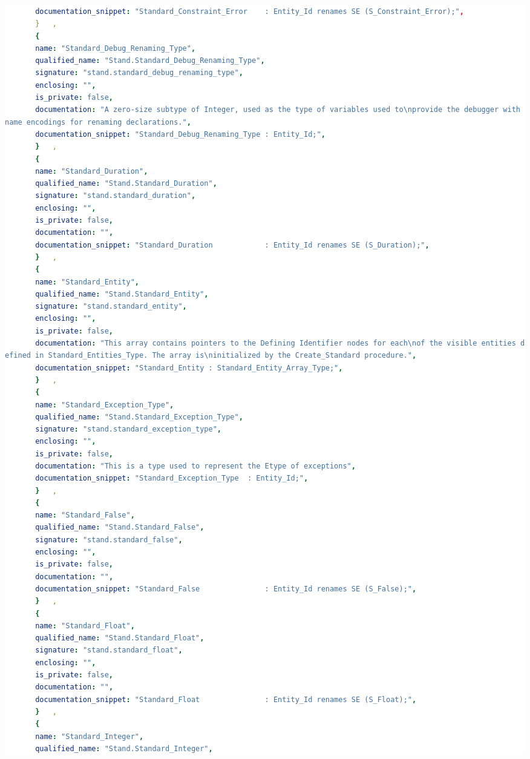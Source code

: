 ```yaml
       documentation_snippet: "Standard_Constraint_Error    : Entity_Id renames SE (S_Constraint_Error);",
       }   ,
       {
       name: "Standard_Debug_Renaming_Type",
       qualified_name: "Stand.Standard_Debug_Renaming_Type",
       signature: "stand.standard_debug_renaming_type",
       enclosing: "",
       is_private: false,
       documentation: "A zero-size subtype of Integer, used as the type of variables used to\nprovide the debugger with name encodings for renaming declarations.",
       documentation_snippet: "Standard_Debug_Renaming_Type : Entity_Id;",
       }   ,
       {
       name: "Standard_Duration",
       qualified_name: "Stand.Standard_Duration",
       signature: "stand.standard_duration",
       enclosing: "",
       is_private: false,
       documentation: "",
       documentation_snippet: "Standard_Duration            : Entity_Id renames SE (S_Duration);",
       }   ,
       {
       name: "Standard_Entity",
       qualified_name: "Stand.Standard_Entity",
       signature: "stand.standard_entity",
       enclosing: "",
       is_private: false,
       documentation: "This array contains pointers to the Defining Identifier nodes for each\nof the visible entities defined in Standard_Entities_Type. The array is\ninitialized by the Create_Standard procedure.",
       documentation_snippet: "Standard_Entity : Standard_Entity_Array_Type;",
       }   ,
       {
       name: "Standard_Exception_Type",
       qualified_name: "Stand.Standard_Exception_Type",
       signature: "stand.standard_exception_type",
       enclosing: "",
       is_private: false,
       documentation: "This is a type used to represent the Etype of exceptions",
       documentation_snippet: "Standard_Exception_Type  : Entity_Id;",
       }   ,
       {
       name: "Standard_False",
       qualified_name: "Stand.Standard_False",
       signature: "stand.standard_false",
       enclosing: "",
       is_private: false,
       documentation: "",
       documentation_snippet: "Standard_False               : Entity_Id renames SE (S_False);",
       }   ,
       {
       name: "Standard_Float",
       qualified_name: "Stand.Standard_Float",
       signature: "stand.standard_float",
       enclosing: "",
       is_private: false,
       documentation: "",
       documentation_snippet: "Standard_Float               : Entity_Id renames SE (S_Float);",
       }   ,
       {
       name: "Standard_Integer",
       qualified_name: "Stand.Standard_Integer",
```